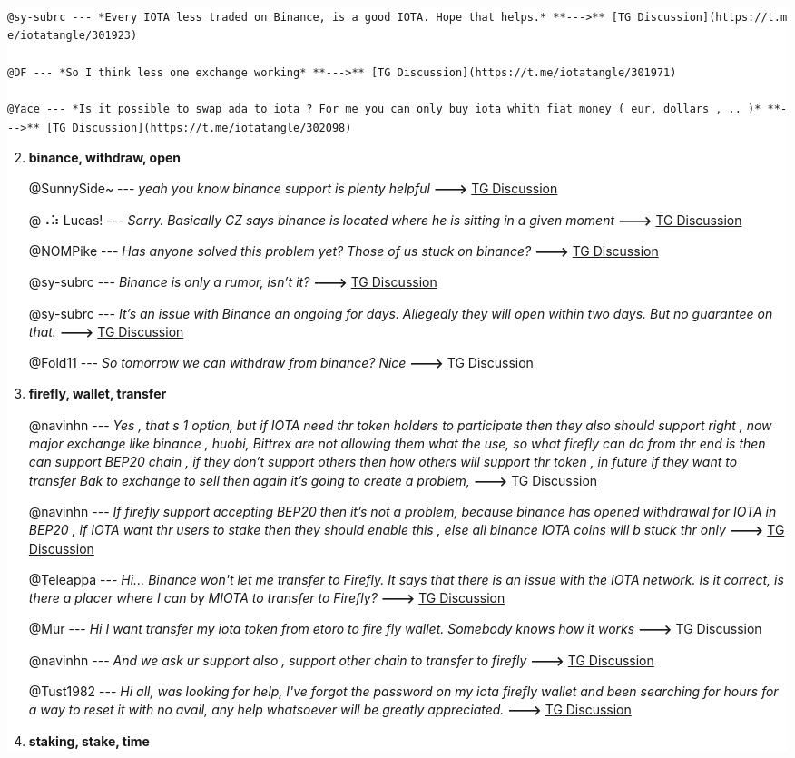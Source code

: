     @sy-subrc --- *Every IOTA less traded on Binance, is a good IOTA. Hope that helps.* **--->** [TG Discussion](https://t.me/iotatangle/301923)

    @DF --- *So I think less one exchange working* **--->** [TG Discussion](https://t.me/iotatangle/301971)

    @Yace --- *Is it possible to swap ada to iota ? For me you can only buy iota whith fiat money ( eur, dollars , .. )* **--->** [TG Discussion](https://t.me/iotatangle/302098)

2. **binance, withdraw, open**

    @SunnySide~ --- *yeah you know binance support is plenty helpful* **--->** [TG Discussion](https://t.me/iotatangle/301444)

    @⠠⠵ Lucas! --- *Sorry. Basically CZ says binance is located where he is sitting in a given moment* **--->** [TG Discussion](https://t.me/iotatangle/302082)

    @NOMPike --- *Has anyone solved this problem yet? Those of us stuck on binance?* **--->** [TG Discussion](https://t.me/iotatangle/301916)

    @sy-subrc --- *Binance is only a rumor, isn’t it?* **--->** [TG Discussion](https://t.me/iotatangle/301785)

    @sy-subrc --- *It’s an issue with Binance an ongoing for days. Allegedly they will open within two days. But no guarantee on that.* **--->** [TG Discussion](https://t.me/iotatangle/301794)

    @Fold11 --- *So tomorrow we can withdraw from binance? Nice* **--->** [TG Discussion](https://t.me/iotatangle/301769)

3. **firefly, wallet, transfer**

    @navinhn --- *Yes , that s 1 option, but if IOTA need thr token holders to participate then they also should support right , now major exchange like binance , huobi, Bittrex are not allowing them what the use, so what firefly can do from thr end is then can support BEP20 chain , if they don’t support others then how others will support thr token , in future if they want to transfer Bak to exchange to sell then again it’s going to create a problem,* **--->** [TG Discussion](https://t.me/iotatangle/301591)

    @navinhn --- *If firefly support accepting BEP20 then it’s not a problem, because binance has opened withdrawal for IOTA in BEP20 , if IOTA want thr users to stake then they should enable this , else all binance IOTA coins will b stuck thr only* **--->** [TG Discussion](https://t.me/iotatangle/301470)

    @Teleappa --- *Hi... Binance won't let me transfer to Firefly. It says that there is an issue with the IOTA network. Is it correct, is there a placer where I can by MIOTA to transfer to Firefly?* **--->** [TG Discussion](https://t.me/iotatangle/301791)

    @Mur --- *Hi I want transfer my iota token from etoro to fire fly wallet. Somebody knows how it works* **--->** [TG Discussion](https://t.me/iotatangle/301760)

    @navinhn --- *And we ask ur support also ,  support other chain to transfer to firefly* **--->** [TG Discussion](https://t.me/iotatangle/301592)

    @Tust1982 --- *Hi all, was looking for help, I've forgot the password on my iota firefly wallet and been searching for hours for a way to reset it with no avail, any help whatsoever will be greatly appreciated.* **--->** [TG Discussion](https://t.me/iotatangle/301366)

4. **staking, stake, time**
